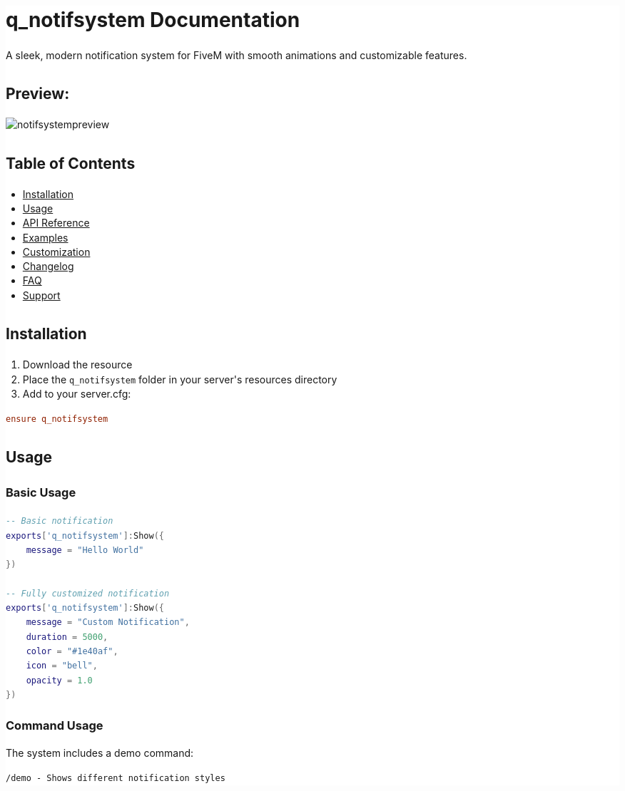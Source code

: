 # q_notifsystem Documentation
A sleek, modern notification system for FiveM with smooth animations and customizable features.

## Preview:
![notifsystempreview](https://github.com/user-attachments/assets/c42e072a-0405-4100-b134-39fc856916ea)

## Table of Contents
- [Installation](#installation)
- [Usage](#usage)
- [API Reference](#api-reference)
- [Examples](#examples)
- [Customization](#customization)
- [Changelog](#changelog)
- [FAQ](#faq)
- [Support](#support)

## Installation

1. Download the resource
2. Place the `q_notifsystem` folder in your server's resources directory
3. Add to your server.cfg:
```cfg
ensure q_notifsystem
```

## Usage

### Basic Usage
```lua
-- Basic notification
exports['q_notifsystem']:Show({
    message = "Hello World"
})

-- Fully customized notification
exports['q_notifsystem']:Show({
    message = "Custom Notification",
    duration = 5000,
    color = "#1e40af",
    icon = "bell",
    opacity = 1.0
})
```

### Command Usage
The system includes a demo command:
```
/demo - Shows different notification styles
```
